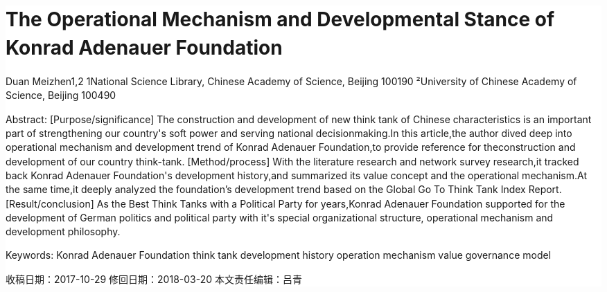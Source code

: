 # The Operational Mechanism and Developmental Stance of Konrad Adenauer Foundation

Duan Meizhen1,2 1National Science Library, Chinese Academy of Science, Beijing 100190 ²University of Chinese Academy of Science, Beijing 100490

Abstract: [Purpose/significance] The construction and development of new think tank of Chinese characteristics is an important part of strengthening our country's soft power and serving national decisionmaking.In this article,the author dived deep into operational mechanism and development trend of Konrad Adenauer Foundation,to provide reference for theconstruction and development of our country think-tank. [Method/process] With the literature research and network survey research,it tracked back Konrad Adenauer Foundation's development history,and summarized its value concept and the operational mechanism.At the same time,it deeply analyzed the foundation’s development trend based on the Global Go To Think Tank Index Report. [Result/conclusion] As the Best Think Tanks with a Political Party for years,Konrad Adenauer Foundation supported for the development of German politics and political party with it's special organizational structure, operational mechanism and development philosophy.

Keywords: Konrad Adenauer Foundation think tank development history operation mechanism value governance model

收稿日期：2017-10-29 修回日期：2018-03-20 本文责任编辑：吕青